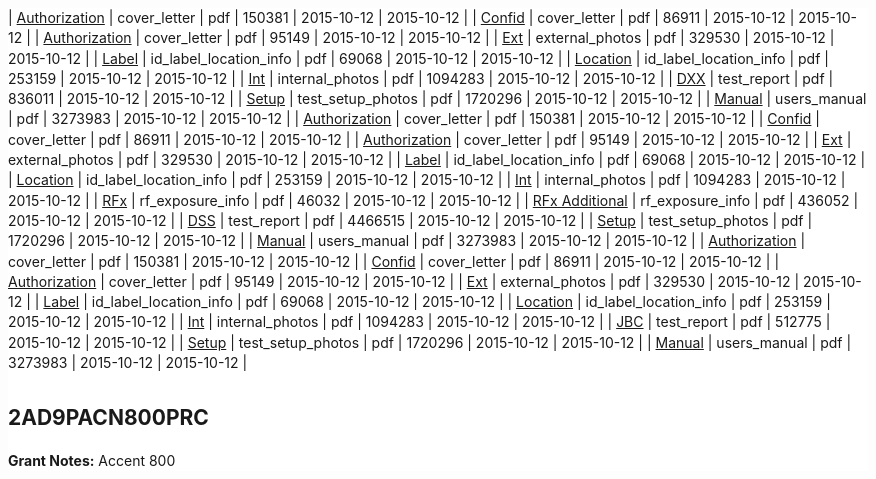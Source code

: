 | [Authorization](2AD9PACN1000PRC/154ce95cbf020cbe5d8a3f9e09d38158/2779449.pdf) | cover_letter | pdf | 150381 | 2015-10-12 | 2015-10-12 |
| [Confid](2AD9PACN1000PRC/154ce95cbf020cbe5d8a3f9e09d38158/2779451.pdf) | cover_letter | pdf | 86911 | 2015-10-12 | 2015-10-12 |
| [Authorization](2AD9PACN1000PRC/154ce95cbf020cbe5d8a3f9e09d38158/2779452.pdf) | cover_letter | pdf | 95149 | 2015-10-12 | 2015-10-12 |
| [Ext](2AD9PACN1000PRC/154ce95cbf020cbe5d8a3f9e09d38158/2779447.pdf) | external_photos | pdf | 329530 | 2015-10-12 | 2015-10-12 |
| [Label](2AD9PACN1000PRC/154ce95cbf020cbe5d8a3f9e09d38158/2779443.pdf) | id_label_location_info | pdf | 69068 | 2015-10-12 | 2015-10-12 |
| [Location](2AD9PACN1000PRC/154ce95cbf020cbe5d8a3f9e09d38158/2779444.pdf) | id_label_location_info | pdf | 253159 | 2015-10-12 | 2015-10-12 |
| [Int](2AD9PACN1000PRC/154ce95cbf020cbe5d8a3f9e09d38158/2779446.pdf) | internal_photos | pdf | 1094283 | 2015-10-12 | 2015-10-12 |
| [DXX](2AD9PACN1000PRC/154ce95cbf020cbe5d8a3f9e09d38158/2779473.pdf) | test_report | pdf | 836011 | 2015-10-12 | 2015-10-12 |
| [Setup](2AD9PACN1000PRC/154ce95cbf020cbe5d8a3f9e09d38158/2779450.pdf) | test_setup_photos | pdf | 1720296 | 2015-10-12 | 2015-10-12 |
| [Manual](2AD9PACN1000PRC/154ce95cbf020cbe5d8a3f9e09d38158/2779445.pdf) | users_manual | pdf | 3273983 | 2015-10-12 | 2015-10-12 |
| [Authorization](2AD9PACN1000PRC/7134e64c13b2688a1b0a6bbaadb7b7f3/2779449.pdf) | cover_letter | pdf | 150381 | 2015-10-12 | 2015-10-12 |
| [Confid](2AD9PACN1000PRC/7134e64c13b2688a1b0a6bbaadb7b7f3/2779451.pdf) | cover_letter | pdf | 86911 | 2015-10-12 | 2015-10-12 |
| [Authorization](2AD9PACN1000PRC/7134e64c13b2688a1b0a6bbaadb7b7f3/2779452.pdf) | cover_letter | pdf | 95149 | 2015-10-12 | 2015-10-12 |
| [Ext](2AD9PACN1000PRC/7134e64c13b2688a1b0a6bbaadb7b7f3/2779447.pdf) | external_photos | pdf | 329530 | 2015-10-12 | 2015-10-12 |
| [Label](2AD9PACN1000PRC/7134e64c13b2688a1b0a6bbaadb7b7f3/2779443.pdf) | id_label_location_info | pdf | 69068 | 2015-10-12 | 2015-10-12 |
| [Location](2AD9PACN1000PRC/7134e64c13b2688a1b0a6bbaadb7b7f3/2779444.pdf) | id_label_location_info | pdf | 253159 | 2015-10-12 | 2015-10-12 |
| [Int](2AD9PACN1000PRC/7134e64c13b2688a1b0a6bbaadb7b7f3/2779446.pdf) | internal_photos | pdf | 1094283 | 2015-10-12 | 2015-10-12 |
| [RFx](2AD9PACN1000PRC/7134e64c13b2688a1b0a6bbaadb7b7f3/2779493.pdf) | rf_exposure_info | pdf | 46032 | 2015-10-12 | 2015-10-12 |
| [RFx Additional](2AD9PACN1000PRC/7134e64c13b2688a1b0a6bbaadb7b7f3/2779494.pdf) | rf_exposure_info | pdf | 436052 | 2015-10-12 | 2015-10-12 |
| [DSS](2AD9PACN1000PRC/7134e64c13b2688a1b0a6bbaadb7b7f3/2779487.pdf) | test_report | pdf | 4466515 | 2015-10-12 | 2015-10-12 |
| [Setup](2AD9PACN1000PRC/7134e64c13b2688a1b0a6bbaadb7b7f3/2779450.pdf) | test_setup_photos | pdf | 1720296 | 2015-10-12 | 2015-10-12 |
| [Manual](2AD9PACN1000PRC/7134e64c13b2688a1b0a6bbaadb7b7f3/2779445.pdf) | users_manual | pdf | 3273983 | 2015-10-12 | 2015-10-12 |
| [Authorization](2AD9PACN1000PRC/f12e82a5679b87f0f71466c8d846ef0d/2779449.pdf) | cover_letter | pdf | 150381 | 2015-10-12 | 2015-10-12 |
| [Confid](2AD9PACN1000PRC/f12e82a5679b87f0f71466c8d846ef0d/2779451.pdf) | cover_letter | pdf | 86911 | 2015-10-12 | 2015-10-12 |
| [Authorization](2AD9PACN1000PRC/f12e82a5679b87f0f71466c8d846ef0d/2779452.pdf) | cover_letter | pdf | 95149 | 2015-10-12 | 2015-10-12 |
| [Ext](2AD9PACN1000PRC/f12e82a5679b87f0f71466c8d846ef0d/2779447.pdf) | external_photos | pdf | 329530 | 2015-10-12 | 2015-10-12 |
| [Label](2AD9PACN1000PRC/f12e82a5679b87f0f71466c8d846ef0d/2779443.pdf) | id_label_location_info | pdf | 69068 | 2015-10-12 | 2015-10-12 |
| [Location](2AD9PACN1000PRC/f12e82a5679b87f0f71466c8d846ef0d/2779444.pdf) | id_label_location_info | pdf | 253159 | 2015-10-12 | 2015-10-12 |
| [Int](2AD9PACN1000PRC/f12e82a5679b87f0f71466c8d846ef0d/2779446.pdf) | internal_photos | pdf | 1094283 | 2015-10-12 | 2015-10-12 |
| [JBC](2AD9PACN1000PRC/f12e82a5679b87f0f71466c8d846ef0d/2779448.pdf) | test_report | pdf | 512775 | 2015-10-12 | 2015-10-12 |
| [Setup](2AD9PACN1000PRC/f12e82a5679b87f0f71466c8d846ef0d/2779450.pdf) | test_setup_photos | pdf | 1720296 | 2015-10-12 | 2015-10-12 |
| [Manual](2AD9PACN1000PRC/f12e82a5679b87f0f71466c8d846ef0d/2779445.pdf) | users_manual | pdf | 3273983 | 2015-10-12 | 2015-10-12 |
## 2AD9PACN800PRC
**Grant Notes:** Accent 800
